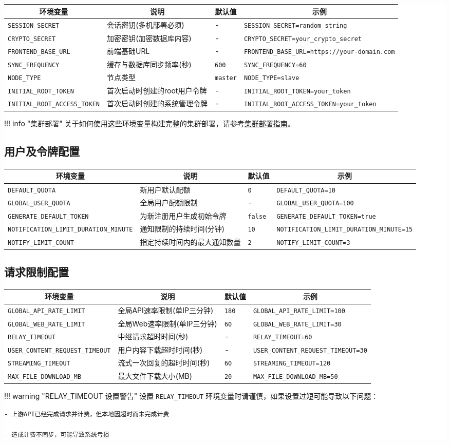 | 环境变量 | 说明 | 默认值 | 示例 |
|---------|------|-------|------|
| `SESSION_SECRET` | 会话密钥(多机部署必须) | - | `SESSION_SECRET=random_string` |
| `CRYPTO_SECRET` | 加密密钥(加密数据库内容) | - | `CRYPTO_SECRET=your_crypto_secret` |
| `FRONTEND_BASE_URL` | 前端基础URL | - | `FRONTEND_BASE_URL=https://your-domain.com` |
| `SYNC_FREQUENCY` | 缓存与数据库同步频率(秒) | `600` | `SYNC_FREQUENCY=60` |
| `NODE_TYPE` | 节点类型 | `master` | `NODE_TYPE=slave` |
| `INITIAL_ROOT_TOKEN` | 首次启动时创建的root用户令牌 | - | `INITIAL_ROOT_TOKEN=your_token` |
| `INITIAL_ROOT_ACCESS_TOKEN` | 首次启动时创建的系统管理令牌 | - | `INITIAL_ROOT_ACCESS_TOKEN=your_token` |

!!! info "集群部署"
    关于如何使用这些环境变量构建完整的集群部署，请参考[集群部署指南](cluster-deployment.md)。

## 用户及令牌配置

| 环境变量 | 说明 | 默认值 | 示例 |
|---------|------|-------|------|
| `DEFAULT_QUOTA` | 新用户默认配额 | `0` | `DEFAULT_QUOTA=10` |
| `GLOBAL_USER_QUOTA` | 全局用户配额限制 | - | `GLOBAL_USER_QUOTA=100` |
| `GENERATE_DEFAULT_TOKEN` | 为新注册用户生成初始令牌 | `false` | `GENERATE_DEFAULT_TOKEN=true` |
| `NOTIFICATION_LIMIT_DURATION_MINUTE` | 通知限制的持续时间(分钟) | `10` | `NOTIFICATION_LIMIT_DURATION_MINUTE=15` |
| `NOTIFY_LIMIT_COUNT` | 指定持续时间内的最大通知数量 | `2` | `NOTIFY_LIMIT_COUNT=3` |

## 请求限制配置

| 环境变量 | 说明 | 默认值 | 示例 |
|---------|------|-------|------|
| `GLOBAL_API_RATE_LIMIT` | 全局API速率限制(单IP三分钟) | `180` | `GLOBAL_API_RATE_LIMIT=100` |
| `GLOBAL_WEB_RATE_LIMIT` | 全局Web速率限制(单IP三分钟) | `60` | `GLOBAL_WEB_RATE_LIMIT=30` |
| `RELAY_TIMEOUT` | 中继请求超时时间(秒) | - | `RELAY_TIMEOUT=60` |
| `USER_CONTENT_REQUEST_TIMEOUT` | 用户内容下载超时时间(秒) | - | `USER_CONTENT_REQUEST_TIMEOUT=30` |
| `STREAMING_TIMEOUT` | 流式一次回复的超时时间(秒) | `60` | `STREAMING_TIMEOUT=120` |
| `MAX_FILE_DOWNLOAD_MB` | 最大文件下载大小(MB) | `20` | `MAX_FILE_DOWNLOAD_MB=50` |

!!! warning "RELAY_TIMEOUT 设置警告"
    设置 `RELAY_TIMEOUT` 环境变量时请谨慎，如果设置过短可能导致以下问题：

    - 上游API已经完成请求并计费，但本地因超时而未完成计费

    - 造成计费不同步，可能导致系统亏损
    